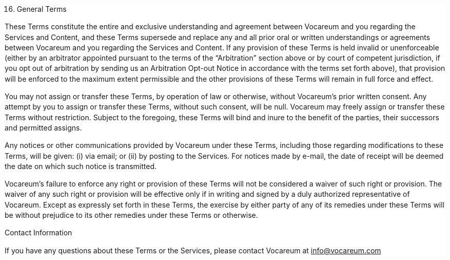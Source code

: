  
16. General Terms

These Terms constitute the entire and exclusive understanding and agreement between Vocareum and you regarding the Services and Content, and these Terms supersede and replace any and all prior oral or written understandings or agreements between Vocareum and you regarding the Services and Content. If any provision of these Terms is held invalid or unenforceable (either by an arbitrator appointed pursuant to the terms of the “Arbitration” section above or by court of competent jurisdiction, if you opt out of arbitration by sending us an Arbitration Opt-out Notice in accordance with the terms set forth above), that provision will be enforced to the maximum extent permissible and the other provisions of these Terms will remain in full force and effect.

You may not assign or transfer these Terms, by operation of law or otherwise, without Vocareum’s prior written consent. Any attempt by you to assign or transfer these Terms, without such consent, will be null. Vocareum may freely assign or transfer these Terms without restriction. Subject to the foregoing, these Terms will bind and inure to the benefit of the parties, their successors and permitted assigns.

Any notices or other communications provided by Vocareum under these Terms, including those regarding modifications to these Terms, will be given: (i) via email; or (ii) by posting to the Services. For notices made by e-mail, the date of receipt will be deemed the date on which such notice is transmitted.

 

Vocareum’s failure to enforce any right or provision of these Terms will not be considered a waiver of such right or provision. The waiver of any such right or provision will be effective only if in writing and signed by a duly authorized representative of Vocareum. Except as expressly set forth in these Terms, the exercise by either party of any of its remedies under these Terms will be without prejudice to its other remedies under these Terms or otherwise.

 
Contact Information

If you have any questions about these Terms or the Services, please contact Vocareum at info@vocareum.com

